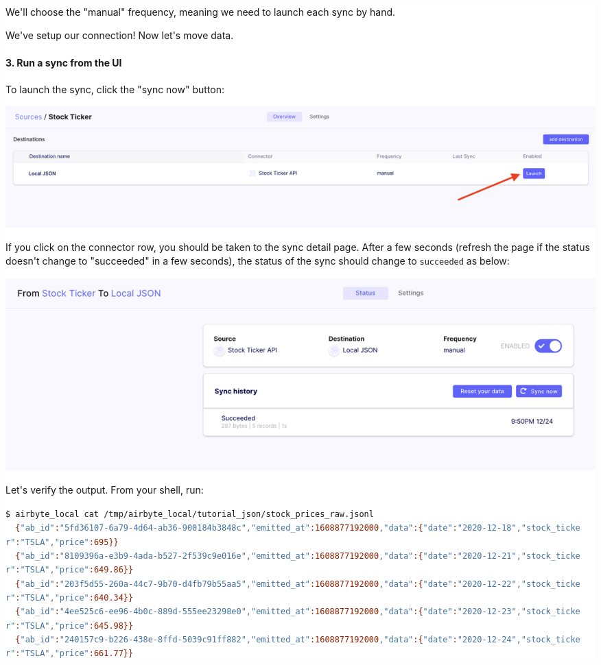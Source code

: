 We'll choose the "manual" frequency, meaning we need to launch each sync by hand.

We've setup our connection! Now let's move data.

#### 3. Run a sync from the UI

To launch the sync, click the "sync now" button:

![](../.gitbook/assets/newsourcetutorial_launchsync.png)

If you click on the connector row, you should be taken to the sync detail page. After a few seconds \(refresh the page if the status doesn't change to "succeeded" in a few seconds\), the status of the sync should change to `succeeded` as below:

![](../.gitbook/assets/newsourcetutorial_syncdetail.png)

Let's verify the output. From your shell, run:

```bash
$ airbyte_local cat /tmp/airbyte_local/tutorial_json/stock_prices_raw.jsonl
  {"ab_id":"5fd36107-6a79-4d64-ab36-900184b3848c","emitted_at":1608877192000,"data":{"date":"2020-12-18","stock_ticker":"TSLA","price":695}}
  {"ab_id":"8109396a-e3b9-4ada-b527-2f539c9e016e","emitted_at":1608877192000,"data":{"date":"2020-12-21","stock_ticker":"TSLA","price":649.86}}
  {"ab_id":"203f5d55-260a-44c7-9b70-d4fb79b55aa5","emitted_at":1608877192000,"data":{"date":"2020-12-22","stock_ticker":"TSLA","price":640.34}}
  {"ab_id":"4ee525c6-ee96-4b0c-889d-555ee23298e0","emitted_at":1608877192000,"data":{"date":"2020-12-23","stock_ticker":"TSLA","price":645.98}}
  {"ab_id":"240157c9-b226-438e-8ffd-5039c91ff882","emitted_at":1608877192000,"data":{"date":"2020-12-24","stock_ticker":"TSLA","price":661.77}}
```
